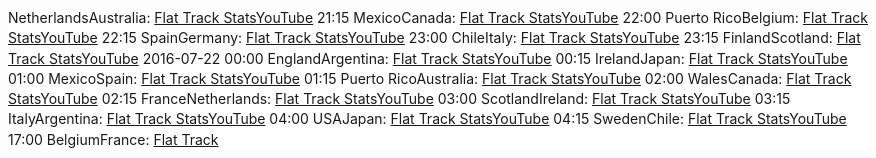 <td bgcolor="#55ddff">Netherlands</td><td bgcolor="#55ddff">Australia</td><td bgcolor="#55ddff">:</td><td bgcolor="#55ddff"> </td><td bgcolor="#55ddff"><a href="_">Flat Track Stats</a></td><td bgcolor="#55ddff"><a href="_">YouTube</a></td> <td></td><td></td><td></td><td></td><td></td><td></td> </tr> <tr bgcolor="#ccffcc"> <td style="text-align:right;">21:15</td> <td></td><td></td><td></td><td></td><td></td><td></td> <td bgcolor="#ccffcc">Mexico</td><td bgcolor="#ccffcc">Canada</td><td bgcolor="#ccffcc">:</td><td bgcolor="#ccffcc"> </td><td bgcolor="#ccffcc"><a href="_">Flat Track Stats</a></td><td bgcolor="#ccffcc"><a href="_">YouTube</a></td> </tr> <tr bgcolor="#ddffdd"> <td style="text-align:right;">22:00</td> <td bgcolor="#55ddff">Puerto Rico</td><td bgcolor="#55ddff">Belgium</td><td bgcolor="#55ddff">:</td><td bgcolor="#55ddff"> </td><td bgcolor="#55ddff"><a href="_">Flat Track Stats</a></td><td bgcolor="#55ddff"><a href="_">YouTube</a></td> <td></td><td></td><td></td><td></td><td></td><td></td> </tr> <tr bgcolor="#ccffcc"> <td style="text-align:right;">22:15</td> <td></td><td></td><td></td><td></td><td></td><td></td> <td bgcolor="#ccffcc">Spain</td><td bgcolor="#ccffcc">Germany</td><td bgcolor="#ccffcc">:</td><td bgcolor="#ccffcc"> </td><td bgcolor="#ccffcc"><a href="_">Flat Track Stats</a></td><td bgcolor="#ccffcc"><a href="_">YouTube</a></td> </tr> <tr bgcolor="#ddffdd"> <td style="text-align:right;">23:00</td> <td bgcolor="#ffdd55">Chile</td><td bgcolor="#ffdd55">Italy</td><td bgcolor="#ffdd55">:</td><td bgcolor="#ffdd55"> </td><td bgcolor="#ffdd55"><a href="_">Flat Track Stats</a></td><td bgcolor="#ffdd55"><a href="_">YouTube</a></td> <td></td><td></td><td></td><td></td><td></td><td></td> </tr> <tr bgcolor="#ccffcc"> <td style="text-align:right;">23:15</td> <td></td><td></td><td></td><td></td><td></td><td></td> <td bgcolor="#ffcccc">Finland</td><td bgcolor="#ffcccc">Scotland</td><td bgcolor="#ffcccc">:</td><td bgcolor="#ffcccc"> </td><td bgcolor="#ffcccc"><a href="_">Flat Track Stats</a></td><td bgcolor="#ffcccc"><a href="_">YouTube</a></td> </tr> <tr bgcolor="#ddffdd"> <td style="text-align:right;">2016-07-22 00:00</td> <td bgcolor="#ffdd55">England</td><td bgcolor="#ffdd55">Argentina</td><td bgcolor="#ffdd55">:</td><td bgcolor="#ffdd55"> </td><td bgcolor="#ffdd55"><a href="_">Flat Track Stats</a></td><td bgcolor="#ffdd55"><a href="_">YouTube</a></td> <td></td><td></td><td></td><td></td><td></td><td></td> </tr> <tr bgcolor="#ccffcc"> <td style="text-align:right;">00:15</td> <td></td><td></td><td></td><td></td><td></td><td></td> <td bgcolor="#ffcccc">Ireland</td><td bgcolor="#ffcccc">Japan</td><td bgcolor="#ffcccc">:</td><td bgcolor="#ffcccc"> </td><td bgcolor="#ffcccc"><a href="_">Flat Track Stats</a></td><td bgcolor="#ffcccc"><a href="_">YouTube</a></td> </tr> <tr bgcolor="#ddffdd"> <td style="text-align:right;">01:00</td> <td bgcolor="#ddffdd">Mexico</td><td bgcolor="#ddffdd">Spain</td><td bgcolor="#ddffdd">:</td><td bgcolor="#ddffdd"> </td><td bgcolor="#ddffdd"><a href="_">Flat Track Stats</a></td><td bgcolor="#ddffdd"><a href="_">YouTube</a></td> <td></td><td></td><td></td><td></td><td></td><td></td> </tr> <tr bgcolor="#ccffcc"> <td style="text-align:right;">01:15</td> <td></td><td></td><td></td><td></td><td></td><td></td> <td bgcolor="#33ccff">Puerto Rico</td><td bgcolor="#33ccff">Australia</td><td bgcolor="#33ccff">:</td><td bgcolor="#33ccff"> </td><td bgcolor="#33ccff"><a href="_">Flat Track Stats</a></td><td bgcolor="#33ccff"><a href="_">YouTube</a></td> </tr> <tr bgcolor="#ddffdd"> <td style="text-align:right;">02:00</td> <td bgcolor="#ddffdd">Wales</td><td bgcolor="#ddffdd">Canada</td><td bgcolor="#ddffdd">:</td><td bgcolor="#ddffdd"> </td><td bgcolor="#ddffdd"><a href="_">Flat Track Stats</a></td><td bgcolor="#ddffdd"><a href="_">YouTube</a></td> <td></td><td></td><td></td><td></td><td></td><td></td> </tr> <tr bgcolor="#ccffcc"> <td style="text-align:right;">02:15</td> <td></td><td></td><td></td><td></td><td></td><td></td> <td bgcolor="#33ccff">France</td><td bgcolor="#33ccff">Netherlands</td><td bgcolor="#33ccff">:</td><td bgcolor="#33ccff"> </td><td bgcolor="#33ccff"><a href="_">Flat Track Stats</a></td><td bgcolor="#33ccff"><a href="_">YouTube</a></td> </tr> <tr bgcolor="#ddffdd"> <td style="text-align:right;">03:00</td> <td bgcolor="#ffdddd">Scotland</td><td bgcolor="#ffdddd">Ireland</td><td bgcolor="#ffdddd">:</td><td bgcolor="#ffdddd"> </td><td bgcolor="#ffdddd"><a href="_">Flat Track Stats</a></td><td bgcolor="#ffdddd"><a href="_">YouTube</a></td> <td></td><td></td><td></td><td></td><td></td><td></td> </tr> <tr bgcolor="#ccffcc"> <td style="text-align:right;">03:15</td> <td></td><td></td><td></td><td></td><td></td><td></td> <td bgcolor="#ffcc33">Italy</td><td bgcolor="#ffcc33">Argentina</td><td bgcolor="#ffcc33">:</td><td bgcolor="#ffcc33"> </td><td bgcolor="#ffcc33"><a href="_">Flat Track Stats</a></td><td bgcolor="#ffcc33"><a href="_">YouTube</a></td> </tr> <tr bgcolor="#ddffdd"> <td style="text-align:right;">04:00</td> <td bgcolor="#ffdddd">USA</td><td bgcolor="#ffdddd">Japan</td><td bgcolor="#ffdddd">:</td><td bgcolor="#ffdddd"> </td><td bgcolor="#ffdddd"><a href="_">Flat Track Stats</a></td><td bgcolor="#ffdddd"><a href="_">YouTube</a></td> <td></td><td></td><td></td><td></td><td></td><td></td> </tr> <tr bgcolor="#ccffcc"> <td style="text-align:right;">04:15</td> <td></td><td></td><td></td><td></td><td></td><td></td> <td bgcolor="#ffcc33">Sweden</td><td bgcolor="#ffcc33">Chile</td><td bgcolor="#ffcc33">:</td><td bgcolor="#ffcc33"> </td><td bgcolor="#ffcc33"><a href="_">Flat Track Stats</a></td><td bgcolor="#ffcc33"><a href="_">YouTube</a></td> </tr> <tr bgcolor="#ddffdd"> <td style="text-align:right;">17:00</td> <td bgcolor="#55ddff">Belgium</td><td bgcolor="#55ddff">France</td><td bgcolor="#55ddff">:</td><td bgcolor="#55ddff"> </td><td bgcolor="#55ddff"><a href="_">Flat Track